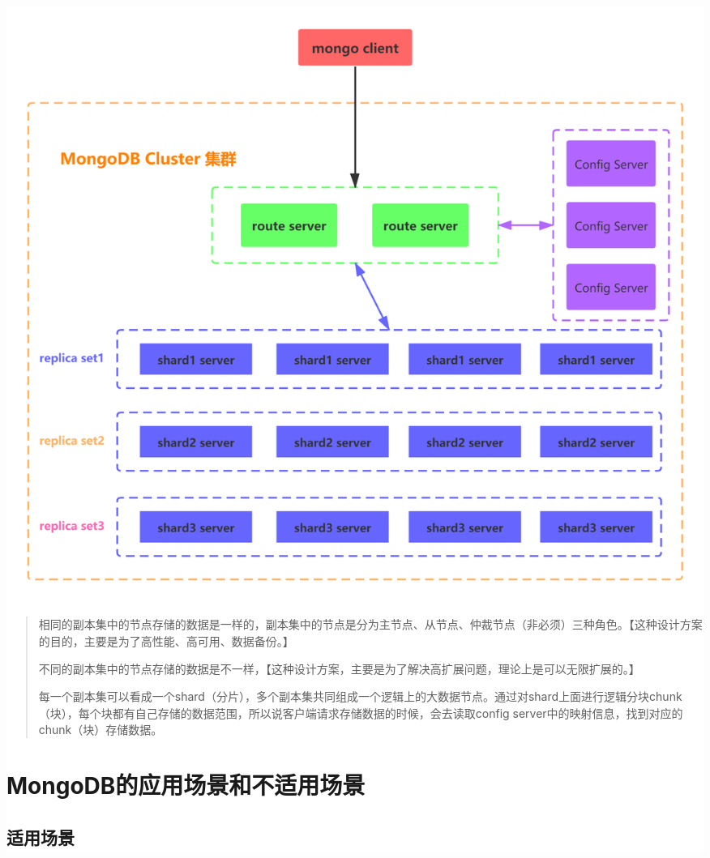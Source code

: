 ![](mongodb.assets/副本集与分片混合部署.png)

> 相同的副本集中的节点存储的数据是一样的，副本集中的节点是分为主节点、从节点、仲裁节点（非必须）三种角色。【这种设计方案的目的，主要是为了高性能、高可用、数据备份。】
>
> 不同的副本集中的节点存储的数据是不一样，【这种设计方案，主要是为了解决高扩展问题，理论上是可以无限扩展的。】
>
> 每一个副本集可以看成一个shard（分片），多个副本集共同组成一个逻辑上的大数据节点。通过对shard上面进行逻辑分块chunk（块），每个块都有自己存储的数据范围，所以说客户端请求存储数据的时候，会去读取config server中的映射信息，找到对应的chunk（块）存储数据。

# MongoDB的应用场景和不适用场景

## 适用场景
